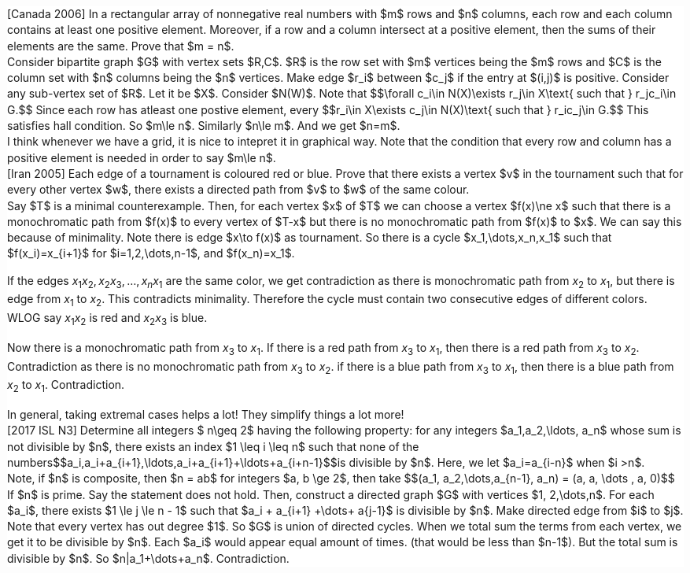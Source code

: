 <div class='problem'>[Canada 2006]
 In a rectangular array of nonnegative real numbers with $m$ rows and $n$ columns,
each row and each column contains at least one positive element. Moreover, if a row and a
column intersect at a positive element, then the sums of their elements are the same. Prove
that $m = n$.
</div>
<div class='proof'>
 Consider bipartite graph $G$ with vertex sets $R,C$. $R$ is the row set with $m$ vertices being the $m$ rows and $C$ is the column set with $n$ columns being the $n$ vertices. Make edge $r_i$ between $c_j$ if the entry at $(i,j)$ is positive. 
 Consider any sub-vertex set of $R$. Let it be $X$. Consider $N(W)$. Note that $$\forall c_i\in N(X)\exists r_j\in X\text{ such that } r_jc_i\in G.$$ Since each row has atleast one postive element, every $$r_i\in X\exists c_j\in N(X)\text{ such that } r_ic_j\in G.$$
 This satisfies hall condition. So $m\le n$. Similarly $n\le m$. And we get $n=m$.

</div>
<div class='remark'>
 I think whenever we have a grid, it is nice to intepret it in graphical way. Note that the condition that every row and column has a positive element is needed in order to say $m\le n$.
</div>

<div class='problem'>[Iran 2005]
  Each edge of a tournament is coloured red or blue. Prove that there exists a
vertex $v$ in the tournament such that for every other vertex $w$, there exists a directed path
from $v$ to $w$ of the same colour.
</div>
<div class='proof'>
Say $T$ is a minimal counterexample. Then, for each vertex $x$ of $T$ we can choose a vertex $f(x)\ne x$ such that there is a monochromatic path from $f(x)$ to every vertex of $T-x$ but there is no monochromatic path from $f(x)$ to $x$. We can say this because of minimality. Note there is edge $x\to f(x)$ as tournament. So there is a cycle $x_1,\dots,x_n,x_1$ such that $f(x_i)=x_{i+1}$ for $i=1,2,\dots,n-1$, and $f(x_n)=x_1$. 

If the edges $x_1x_2,x_2x_3,\dots,x_nx_1$ are the same color, we get contradiction as there is monochromatic path from $x_2$ to $x_1$, but there is edge from $x_1$ to $x_2$. This contradicts minimality. Therefore the cycle must contain two consecutive edges of different colors. WLOG say  $x_1x_2$ is red and $x_2x_3$ is blue.

Now there is a monochromatic path from $x_3$ to $x_1$. If there is a red path from $x_3$ to $x_1$, then there is a red path from $x_3$ to $x_2$. Contradiction as there is no monochromatic path from $x_3$ to $x_2$. if there is a blue path from $x_3$ to $x_1$, then there is a blue path from $x_2$ to $x_1$. Contradiction.
</div>
<div class='remark'>
 In general, taking extremal cases helps a lot! They simplify things a lot more!
</div>
<div class='problem'>[2017 ISL N3]
Determine all integers $ n\geq 2$ having the following property: for any integers $a_1,a_2,\ldots, a_n$ whose sum is not divisible by $n$, there exists an index $1 \leq i \leq n$ such that none of the numbers$$a_i,a_i+a_{i+1},\ldots,a_i+a_{i+1}+\ldots+a_{i+n-1}$$is divisible by $n$. Here, we let $a_i=a_{i-n}$ when $i >n$. 
</div>
<div class='proof'>
 Note, if $n$ is composite, then $n = ab$ for integers $a, b \ge 2$, then take $$(a_1, a_2,\dots,a_{n-1}, a_n) = (a, a, \dots , a, 0)$$
 If $n$ is prime. Say the statement does not hold. Then, construct a directed graph $G$ with vertices $1, 2,\dots,n$. For
each $a_i$, there exists $1 \le j \le n - 1$ such that
$a_i + a_{i+1} +\dots+ a{j-1}$
is divisible by $n$. 
Make directed edge from $i$ to $j$. Note that every vertex has out degree $1$. So $G$ is union of directed cycles.
When we total sum the terms from each vertex, we get it to be divisible by $n$. Each $a_i$ would  appear equal amount of times. (that would be less than $n-1$). But the total sum is divisible by $n$. So $n|a_1+\dots+a_n$. Contradiction.